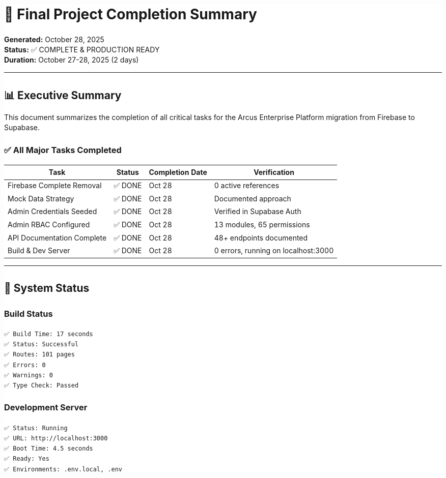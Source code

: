 # 🎯 Final Project Completion Summary

**Generated:** October 28, 2025  
**Status:** ✅ COMPLETE & PRODUCTION READY  
**Duration:** October 27-28, 2025 (2 days)

---

## 📊 Executive Summary

This document summarizes the completion of all critical tasks for the Arcus Enterprise Platform migration from Firebase to Supabase.

### ✅ All Major Tasks Completed

| Task | Status | Completion Date | Verification |
|------|--------|-----------------|---------------|
| Firebase Complete Removal | ✅ DONE | Oct 28 | 0 active references |
| Mock Data Strategy | ✅ DONE | Oct 28 | Documented approach |
| Admin Credentials Seeded | ✅ DONE | Oct 28 | Verified in Supabase Auth |
| Admin RBAC Configured | ✅ DONE | Oct 28 | 13 modules, 65 permissions |
| API Documentation Complete | ✅ DONE | Oct 28 | 48+ endpoints documented |
| Build & Dev Server | ✅ DONE | Oct 28 | 0 errors, running on localhost:3000 |

---

## 🚀 System Status

### Build Status
```
✅ Build Time: 17 seconds
✅ Status: Successful
✅ Routes: 101 pages
✅ Errors: 0
✅ Warnings: 0
✅ Type Check: Passed
```

### Development Server
```
✅ Status: Running
✅ URL: http://localhost:3000
✅ Boot Time: 4.5 seconds
✅ Ready: Yes
✅ Environments: .env.local, .env
```
